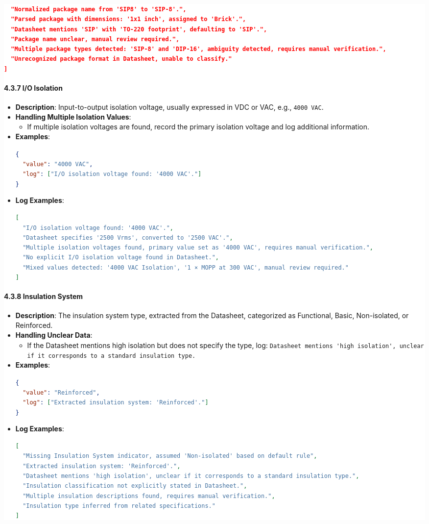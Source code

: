   ```json
    "Normalized package name from 'SIP8' to 'SIP-8'.",
    "Parsed package with dimensions: '1x1 inch', assigned to 'Brick'.",
    "Datasheet mentions 'SIP' with 'TO-220 footprint', defaulting to 'SIP'.",
    "Package name unclear, manual review required.",
    "Multiple package types detected: 'SIP-8' and 'DIP-16', ambiguity detected, requires manual verification.",
    "Unrecognized package format in Datasheet, unable to classify."
  ]
  ```

#### **4.3.7 I/O Isolation**
- **Description**: Input-to-output isolation voltage, usually expressed in VDC or VAC, e.g., `4000 VAC`.
- **Handling Multiple Isolation Values**:
  - If multiple isolation voltages are found, record the primary isolation voltage and log additional information.
- **Examples**:
  ```json
  {
    "value": "4000 VAC",
    "log": ["I/O isolation voltage found: '4000 VAC'."]
  }
  ```
- **Log Examples**:
  ```json
  [
    "I/O isolation voltage found: '4000 VAC'.",
    "Datasheet specifies '2500 Vrms', converted to '2500 VAC'.",
    "Multiple isolation voltages found, primary value set as '4000 VAC', requires manual verification.",
    "No explicit I/O isolation voltage found in Datasheet.",
    "Mixed values detected: '4000 VAC Isolation', '1 × MOPP at 300 VAC', manual review required."
  ]
  ```

#### **4.3.8 Insulation System**
- **Description**: The insulation system type, extracted from the Datasheet, categorized as Functional, Basic, Non-isolated, or Reinforced.
- **Handling Unclear Data**:
  - If the Datasheet mentions high isolation but does not specify the type, log: `Datasheet mentions 'high isolation', unclear if it corresponds to a standard insulation type.`
- **Examples**:
  ```json
  {
    "value": "Reinforced",
    "log": ["Extracted insulation system: 'Reinforced'."]
  }
  ```
- **Log Examples**:
  ```json
  [
    "Missing Insulation System indicator, assumed 'Non-isolated' based on default rule",
    "Extracted insulation system: 'Reinforced'.",
    "Datasheet mentions 'high isolation', unclear if it corresponds to a standard insulation type.",
    "Insulation classification not explicitly stated in Datasheet.",
    "Multiple insulation descriptions found, requires manual verification.",
    "Insulation type inferred from related specifications."
  ]
  ```
